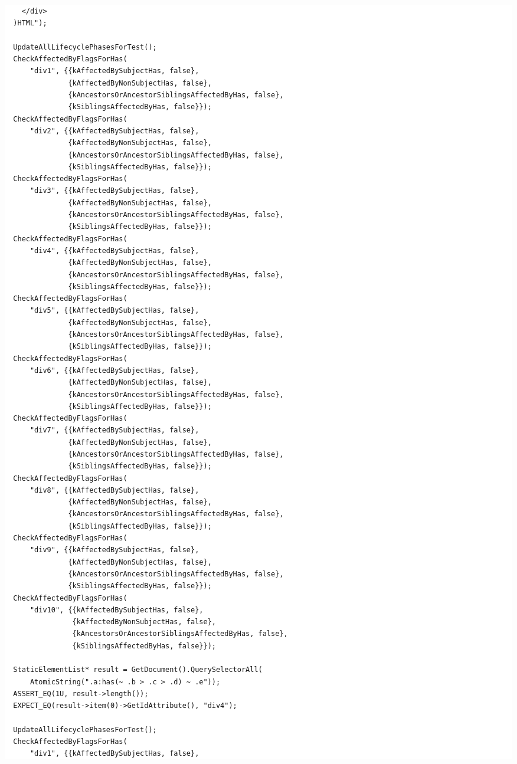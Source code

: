 ```
    </div>
  )HTML");

  UpdateAllLifecyclePhasesForTest();
  CheckAffectedByFlagsForHas(
      "div1", {{kAffectedBySubjectHas, false},
               {kAffectedByNonSubjectHas, false},
               {kAncestorsOrAncestorSiblingsAffectedByHas, false},
               {kSiblingsAffectedByHas, false}});
  CheckAffectedByFlagsForHas(
      "div2", {{kAffectedBySubjectHas, false},
               {kAffectedByNonSubjectHas, false},
               {kAncestorsOrAncestorSiblingsAffectedByHas, false},
               {kSiblingsAffectedByHas, false}});
  CheckAffectedByFlagsForHas(
      "div3", {{kAffectedBySubjectHas, false},
               {kAffectedByNonSubjectHas, false},
               {kAncestorsOrAncestorSiblingsAffectedByHas, false},
               {kSiblingsAffectedByHas, false}});
  CheckAffectedByFlagsForHas(
      "div4", {{kAffectedBySubjectHas, false},
               {kAffectedByNonSubjectHas, false},
               {kAncestorsOrAncestorSiblingsAffectedByHas, false},
               {kSiblingsAffectedByHas, false}});
  CheckAffectedByFlagsForHas(
      "div5", {{kAffectedBySubjectHas, false},
               {kAffectedByNonSubjectHas, false},
               {kAncestorsOrAncestorSiblingsAffectedByHas, false},
               {kSiblingsAffectedByHas, false}});
  CheckAffectedByFlagsForHas(
      "div6", {{kAffectedBySubjectHas, false},
               {kAffectedByNonSubjectHas, false},
               {kAncestorsOrAncestorSiblingsAffectedByHas, false},
               {kSiblingsAffectedByHas, false}});
  CheckAffectedByFlagsForHas(
      "div7", {{kAffectedBySubjectHas, false},
               {kAffectedByNonSubjectHas, false},
               {kAncestorsOrAncestorSiblingsAffectedByHas, false},
               {kSiblingsAffectedByHas, false}});
  CheckAffectedByFlagsForHas(
      "div8", {{kAffectedBySubjectHas, false},
               {kAffectedByNonSubjectHas, false},
               {kAncestorsOrAncestorSiblingsAffectedByHas, false},
               {kSiblingsAffectedByHas, false}});
  CheckAffectedByFlagsForHas(
      "div9", {{kAffectedBySubjectHas, false},
               {kAffectedByNonSubjectHas, false},
               {kAncestorsOrAncestorSiblingsAffectedByHas, false},
               {kSiblingsAffectedByHas, false}});
  CheckAffectedByFlagsForHas(
      "div10", {{kAffectedBySubjectHas, false},
                {kAffectedByNonSubjectHas, false},
                {kAncestorsOrAncestorSiblingsAffectedByHas, false},
                {kSiblingsAffectedByHas, false}});

  StaticElementList* result = GetDocument().QuerySelectorAll(
      AtomicString(".a:has(~ .b > .c > .d) ~ .e"));
  ASSERT_EQ(1U, result->length());
  EXPECT_EQ(result->item(0)->GetIdAttribute(), "div4");

  UpdateAllLifecyclePhasesForTest();
  CheckAffectedByFlagsForHas(
      "div1", {{kAffectedBySubjectHas, false},
```